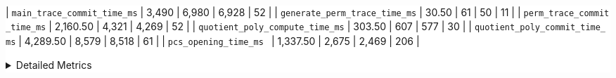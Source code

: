 | `main_trace_commit_time_ms` |  3,490 |  6,980 |  6,928 |  52 |
| `generate_perm_trace_time_ms` |  30.50 |  61 |  50 |  11 |
| `perm_trace_commit_time_ms` |  2,160.50 |  4,321 |  4,269 |  52 |
| `quotient_poly_compute_time_ms` |  303.50 |  607 |  577 |  30 |
| `quotient_poly_commit_time_ms` |  4,289.50 |  8,579 |  8,518 |  61 |
| `pcs_opening_time_ms ` |  1,337.50 |  2,675 |  2,469 |  206 |



<details>
<summary>Detailed Metrics</summary>

| air_name | block_number | quotient_deg | interactions | constraints |
| --- | --- | --- | --- | --- |
| AccessAdapterAir<16> | 22001572 | 2 | 5 | 12 | 
| AccessAdapterAir<2> | 22001572 | 2 | 5 | 12 | 
| AccessAdapterAir<32> | 22001572 | 2 | 5 | 12 | 
| AccessAdapterAir<4> | 22001572 | 2 | 5 | 12 | 
| AccessAdapterAir<8> | 22001572 | 2 | 5 | 12 | 
| BitwiseOperationLookupAir<8> | 22001572 | 2 | 2 | 4 | 
| KeccakVmAir | 22001572 | 2 | 321 | 4,513 | 
| MemoryMerkleAir<8> | 22001572 | 2 | 4 | 39 | 
| PersistentBoundaryAir<8> | 22001572 | 2 | 3 | 7 | 
| PhantomAir | 22001572 | 2 | 3 | 5 | 
| Poseidon2PeripheryAir<BabyBearParameters>, 1> | 22001572 | 2 | 1 | 286 | 
| ProgramAir | 22001572 | 1 | 1 | 4 | 
| RangeTupleCheckerAir<2> | 22001572 | 1 | 1 | 4 | 
| Rv32HintStoreAir | 22001572 | 2 | 18 | 28 | 
| Sha256VmAir | 22001572 | 2 | 50 | 663 | 
| VariableRangeCheckerAir | 22001572 | 1 | 1 | 4 | 
| VmAirWrapper<Rv32BaseAluAdapterAir, BaseAluCoreAir<4, 8> | 22001572 | 2 | 20 | 37 | 
| VmAirWrapper<Rv32BaseAluAdapterAir, LessThanCoreAir<4, 8> | 22001572 | 2 | 18 | 40 | 
| VmAirWrapper<Rv32BaseAluAdapterAir, ShiftCoreAir<4, 8> | 22001572 | 2 | 24 | 91 | 
| VmAirWrapper<Rv32BranchAdapterAir, BranchEqualCoreAir<4> | 22001572 | 2 | 11 | 20 | 
| VmAirWrapper<Rv32BranchAdapterAir, BranchLessThanCoreAir<4, 8> | 22001572 | 2 | 13 | 35 | 
| VmAirWrapper<Rv32CondRdWriteAdapterAir, Rv32JalLuiCoreAir> | 22001572 | 2 | 10 | 18 | 
| VmAirWrapper<Rv32HeapAdapterAir<2, 32, 32>, BaseAluCoreAir<32, 8> | 22001572 | 2 | 61 | 126 | 
| VmAirWrapper<Rv32HeapAdapterAir<2, 32, 32>, LessThanCoreAir<32, 8> | 22001572 | 2 | 31 | 129 | 
| VmAirWrapper<Rv32HeapAdapterAir<2, 32, 32>, MultiplicationCoreAir<32, 8> | 22001572 | 2 | 61 | 57 | 
| VmAirWrapper<Rv32HeapAdapterAir<2, 32, 32>, ShiftCoreAir<32, 8> | 22001572 | 2 | 79 | 2,161 | 
| VmAirWrapper<Rv32HeapBranchAdapterAir<2, 32>, BranchEqualCoreAir<32> | 22001572 | 2 | 20 | 55 | 
| VmAirWrapper<Rv32HeapBranchAdapterAir<2, 32>, BranchLessThanCoreAir<32, 8> | 22001572 | 2 | 22 | 126 | 